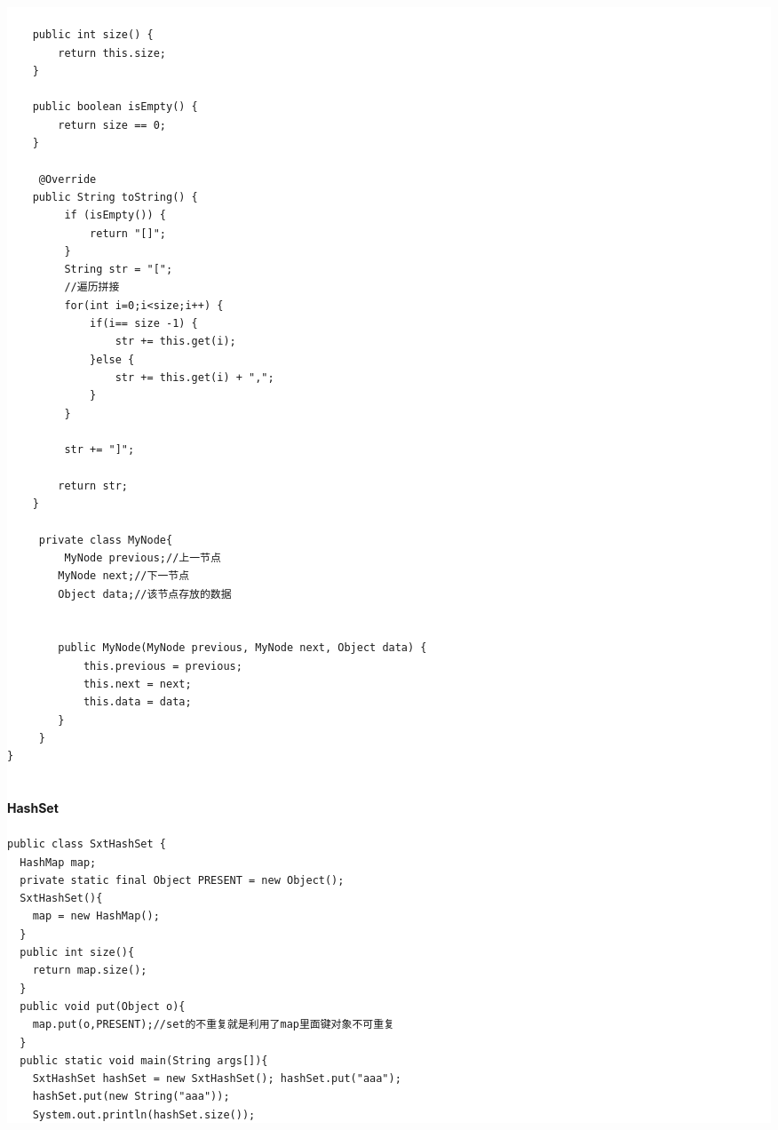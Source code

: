 ```
	
	public int size() {
		return this.size;
	}
	
	public boolean isEmpty() {
		return size == 0;
	}
	
	 @Override
	public String toString() {
		 if (isEmpty()) {
			 return "[]";
		 }
		 String str = "[";
		 //遍历拼接
		 for(int i=0;i<size;i++) {
			 if(i== size -1) {
				 str += this.get(i);
			 }else {
				 str += this.get(i) + ",";
			 }
		 }
		 
		 str += "]";
		 
		return str;
	}
	 
	 private class MyNode{
		 MyNode previous;//上一节点
		MyNode next;//下一节点
		Object data;//该节点存放的数据
		
		
		public MyNode(MyNode previous, MyNode next, Object data) {
			this.previous = previous;
			this.next = next;
			this.data = data;
		}
	 }
}


```
#### HashSet
```
public class SxtHashSet {             
  HashMap map;             
  private static final Object PRESENT = new Object();             
  SxtHashSet(){                 
    map = new HashMap();            
  }             
  public int size(){                
    return map.size();             
  }             
  public void put(Object o){                    
    map.put(o,PRESENT);//set的不重复就是利用了map里面键对象不可重复             
  }             
  public static void main(String args[]){                     
    SxtHashSet hashSet = new SxtHashSet(); hashSet.put("aaa");
    hashSet.put(new String("aaa"));                     
    System.out.println(hashSet.size());             
```